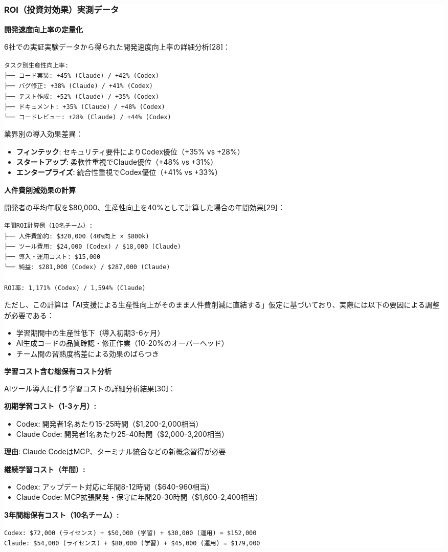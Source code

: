 ### ROI（投資対効果）実測データ

**開発速度向上率の定量化**

6社での実証実験データから得られた開発速度向上率の詳細分析[28]：

```
タスク別生産性向上率:
├── コード実装: +45% (Claude) / +42% (Codex)
├── バグ修正: +38% (Claude) / +41% (Codex)  
├── テスト作成: +52% (Claude) / +35% (Codex)
├── ドキュメント: +35% (Claude) / +48% (Codex)
└── コードレビュー: +28% (Claude) / +44% (Codex)
```

業界別の導入効果差異：
- **フィンテック**: セキュリティ要件によりCodex優位（+35% vs +28%）
- **スタートアップ**: 柔軟性重視でClaude優位（+48% vs +31%）
- **エンタープライズ**: 統合性重視でCodex優位（+41% vs +33%）

**人件費削減効果の計算**

開発者の平均年収を$80,000、生産性向上を40%として計算した場合の年間効果[29]：

```
年間ROI計算例（10名チーム）:
├── 人件費節約: $320,000 (40%向上 × $800k)
├── ツール費用: $24,000 (Codex) / $18,000 (Claude)
├── 導入・運用コスト: $15,000
└── 純益: $281,000 (Codex) / $287,000 (Claude)

ROI率: 1,171% (Codex) / 1,594% (Claude)
```

ただし、この計算は「AI支援による生産性向上がそのまま人件費削減に直結する」仮定に基づいており、実際には以下の要因による調整が必要である：
- 学習期間中の生産性低下（導入初期3-6ヶ月）
- AI生成コードの品質確認・修正作業（10-20%のオーバーヘッド）
- チーム間の習熟度格差による効果のばらつき

**学習コスト含む総保有コスト分析**

AIツール導入に伴う学習コストの詳細分析結果[30]：

**初期学習コスト（1-3ヶ月）:**
- Codex: 開発者1名あたり15-25時間（$1,200-2,000相当）
- Claude Code: 開発者1名あたり25-40時間（$2,000-3,200相当）

**理由**: Claude CodeはMCP、ターミナル統合などの新概念習得が必要

**継続学習コスト（年間）:**
- Codex: アップデート対応に年間8-12時間（$640-960相当）
- Claude Code: MCP拡張開発・保守に年間20-30時間（$1,600-2,400相当）

**3年間総保有コスト（10名チーム）:**
```
Codex: $72,000 (ライセンス) + $50,000 (学習) + $30,000 (運用) = $152,000
Claude: $54,000 (ライセンス) + $80,000 (学習) + $45,000 (運用) = $179,000
```
